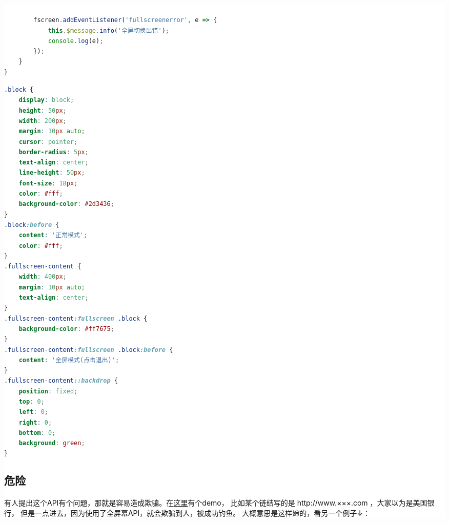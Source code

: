 ```js

		fscreen.addEventListener('fullscreenerror', e => {
			this.$message.info('全屏切换出错');
			console.log(e);
		});
	}
}
```

```css
.block {
	display: block;
	height: 50px;
	width: 200px;
	margin: 10px auto;
	cursor: pointer;
	border-radius: 5px;
	text-align: center;
	line-height: 50px;
	font-size: 18px;
	color: #fff;
	background-color: #2d3436;
}
.block:before {
	content: '正常模式';
	color: #fff;
}
.fullscreen-content {
	width: 400px;
	margin: 10px auto;
	text-align: center;
}
.fullscreen-content:fullscreen .block {
	background-color: #ff7675;
}
.fullscreen-content:fullscreen .block:before {
	content: '全屏模式(点击退出)';
}
.fullscreen-content::backdrop {
	position: fixed;
    top: 0;
    left: 0;
    right: 0;
    bottom: 0;
    background: green;
}
```

## 危险

有人提出这个API有个问题，那就是容易造成欺骗。在[这里](http://feross.org/html5-fullscreen-api-attack/)有个demo，
比如某个链结写的是 http://www.×××.com ，大家以为是美国银行， 但是一点进去，因为使用了全屏幕API，就会欺骗到人，被成功钓鱼。
大概意思是这样婶的，看另一个例子↓：
<WebAPIs-FullScreen3/>
